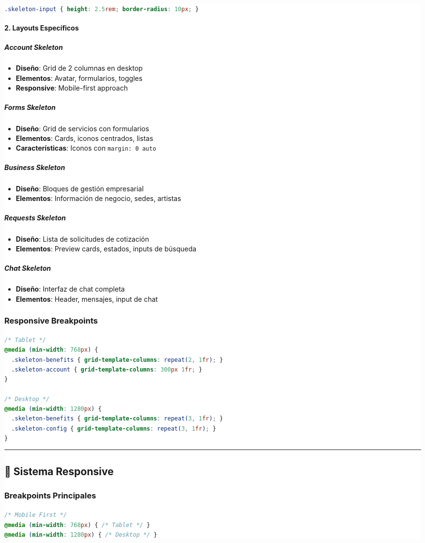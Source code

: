 ```css
.skeleton-input { height: 2.5rem; border-radius: 10px; }
```

#### 2. Layouts Específicos

##### Account Skeleton
- **Diseño**: Grid de 2 columnas en desktop
- **Elementos**: Avatar, formularios, toggles
- **Responsive**: Mobile-first approach

##### Forms Skeleton
- **Diseño**: Grid de servicios con formularios
- **Elementos**: Cards, iconos centrados, listas
- **Características**: Iconos con `margin: 0 auto`

##### Business Skeleton
- **Diseño**: Bloques de gestión empresarial
- **Elementos**: Información de negocio, sedes, artistas

##### Requests Skeleton
- **Diseño**: Lista de solicitudes de cotización
- **Elementos**: Preview cards, estados, inputs de búsqueda

##### Chat Skeleton
- **Diseño**: Interfaz de chat completa
- **Elementos**: Header, mensajes, input de chat

### Responsive Breakpoints
```css
/* Tablet */
@media (min-width: 768px) {
  .skeleton-benefits { grid-template-columns: repeat(2, 1fr); }
  .skeleton-account { grid-template-columns: 300px 1fr; }
}

/* Desktop */
@media (min-width: 1280px) {
  .skeleton-benefits { grid-template-columns: repeat(3, 1fr); }
  .skeleton-config { grid-template-columns: repeat(3, 1fr); }
}
```

---

## 📱 Sistema Responsive

### Breakpoints Principales
```css
/* Mobile First */
@media (min-width: 768px) { /* Tablet */ }
@media (min-width: 1280px) { /* Desktop */ }
```
